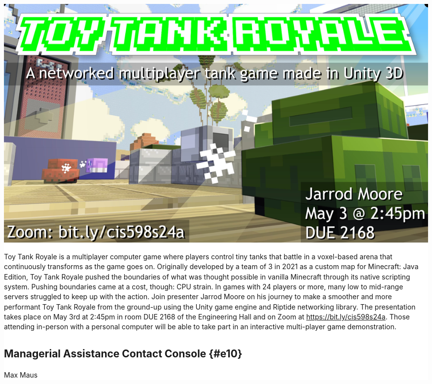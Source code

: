 ![Image](/images/spring2024/moore.png)

Toy Tank Royale is a multiplayer computer game where players control tiny tanks that battle in a voxel-based arena that continuously transforms as the game goes on. Originally developed by a team of 3 in 2021 as a custom map for Minecraft: Java Edition, Toy Tank Royale pushed the boundaries of what was thought possible in vanilla Minecraft through its native scripting system. Pushing boundaries came at a cost, though: CPU strain. In games with 24 players or more, many low to mid-range servers struggled to keep up with the action. Join presenter Jarrod Moore on his journey to make a smoother and more performant Toy Tank Royale from the ground-up using the Unity game engine and Riptide networking library. The presentation takes place on May 3rd at 2:45pm in room DUE 2168 of the Engineering Hall and on Zoom at https://bit.ly/cis598s24a. Those attending in-person with a personal computer will be able to take part in an interactive multi-player game demonstration. 


## Managerial Assistance Contact Console {#e10}

Max Maus
